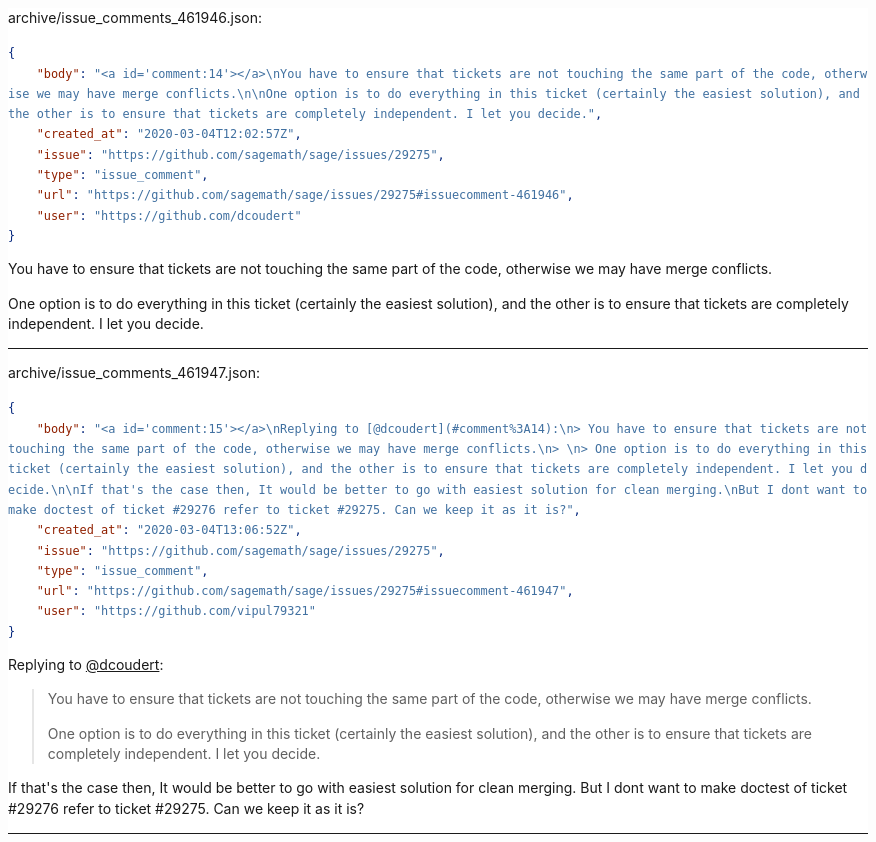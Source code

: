 archive/issue_comments_461946.json:
```json
{
    "body": "<a id='comment:14'></a>\nYou have to ensure that tickets are not touching the same part of the code, otherwise we may have merge conflicts.\n\nOne option is to do everything in this ticket (certainly the easiest solution), and the other is to ensure that tickets are completely independent. I let you decide.",
    "created_at": "2020-03-04T12:02:57Z",
    "issue": "https://github.com/sagemath/sage/issues/29275",
    "type": "issue_comment",
    "url": "https://github.com/sagemath/sage/issues/29275#issuecomment-461946",
    "user": "https://github.com/dcoudert"
}
```

<a id='comment:14'></a>
You have to ensure that tickets are not touching the same part of the code, otherwise we may have merge conflicts.

One option is to do everything in this ticket (certainly the easiest solution), and the other is to ensure that tickets are completely independent. I let you decide.



---

archive/issue_comments_461947.json:
```json
{
    "body": "<a id='comment:15'></a>\nReplying to [@dcoudert](#comment%3A14):\n> You have to ensure that tickets are not touching the same part of the code, otherwise we may have merge conflicts.\n> \n> One option is to do everything in this ticket (certainly the easiest solution), and the other is to ensure that tickets are completely independent. I let you decide.\n\nIf that's the case then, It would be better to go with easiest solution for clean merging.\nBut I dont want to make doctest of ticket #29276 refer to ticket #29275. Can we keep it as it is?",
    "created_at": "2020-03-04T13:06:52Z",
    "issue": "https://github.com/sagemath/sage/issues/29275",
    "type": "issue_comment",
    "url": "https://github.com/sagemath/sage/issues/29275#issuecomment-461947",
    "user": "https://github.com/vipul79321"
}
```

<a id='comment:15'></a>
Replying to [@dcoudert](#comment%3A14):
> You have to ensure that tickets are not touching the same part of the code, otherwise we may have merge conflicts.
> 
> One option is to do everything in this ticket (certainly the easiest solution), and the other is to ensure that tickets are completely independent. I let you decide.

If that's the case then, It would be better to go with easiest solution for clean merging.
But I dont want to make doctest of ticket #29276 refer to ticket #29275. Can we keep it as it is?



---
